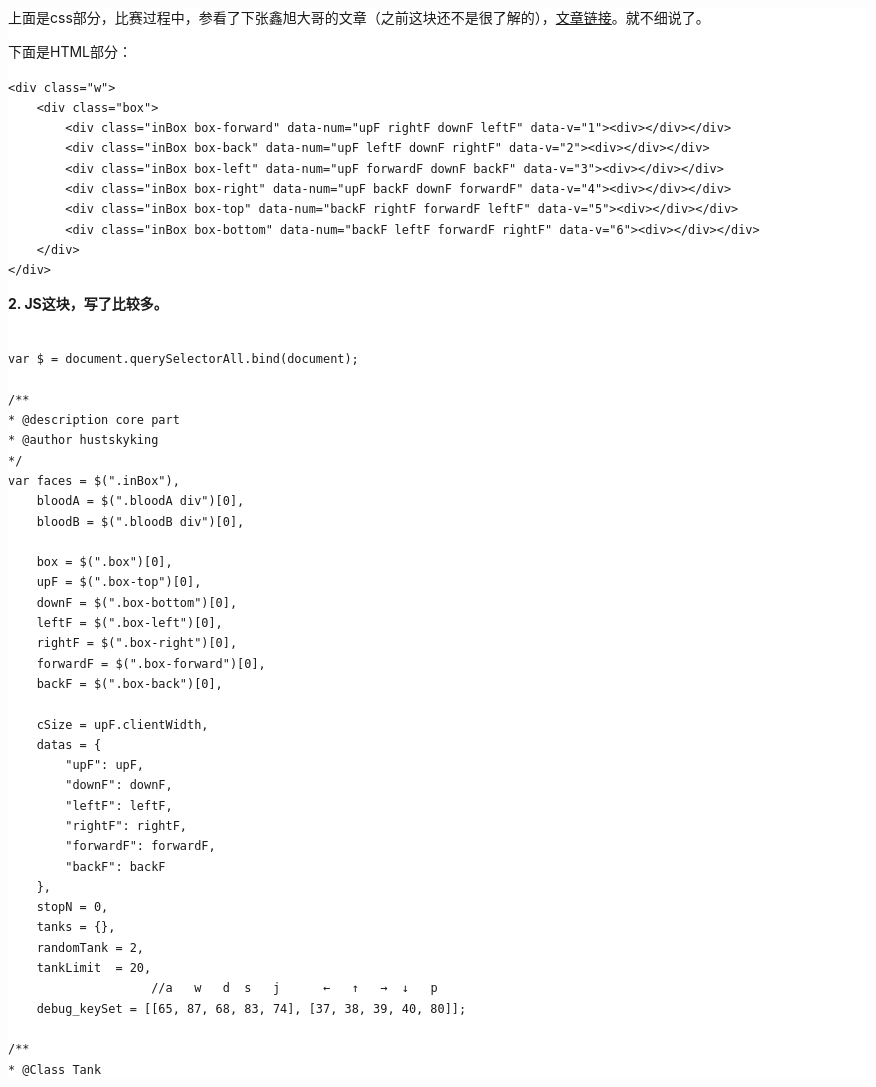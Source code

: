 <p>上面是css部分，比赛过程中，参看了下张鑫旭大哥的文章（之前这块还不是很了解的），<a title="好吧，CSS3 3D transform变换，不过如此！" href="http://www.zhangxinxu.com/wordpress/2012/09/css3-3d-transform-perspective-animate-transition/" target="_blank">文章链接</a>。就不细说了。</p>
<p>下面是HTML部分：</p>

```
<div class="w">
    <div class="box">
        <div class="inBox box-forward" data-num="upF rightF downF leftF" data-v="1"><div></div></div>
        <div class="inBox box-back" data-num="upF leftF downF rightF" data-v="2"><div></div></div>
        <div class="inBox box-left" data-num="upF forwardF downF backF" data-v="3"><div></div></div>
        <div class="inBox box-right" data-num="upF backF downF forwardF" data-v="4"><div></div></div>
        <div class="inBox box-top" data-num="backF rightF forwardF leftF" data-v="5"><div></div></div>
        <div class="inBox box-bottom" data-num="backF leftF forwardF rightF" data-v="6"><div></div></div>
    </div>
</div>

```



<p><strong>2. JS这块，写了比较多。</strong></p>

```

var $ = document.querySelectorAll.bind(document);

/**
* @description core part
* @author hustskyking
*/
var faces = $(".inBox"),
    bloodA = $(".bloodA div")[0],
    bloodB = $(".bloodB div")[0],

    box = $(".box")[0],
    upF = $(".box-top")[0],
    downF = $(".box-bottom")[0],
    leftF = $(".box-left")[0],
    rightF = $(".box-right")[0],
    forwardF = $(".box-forward")[0],
    backF = $(".box-back")[0],

    cSize = upF.clientWidth,
    datas = {
        "upF": upF,
        "downF": downF,
        "leftF": leftF,
        "rightF": rightF,
        "forwardF": forwardF,
        "backF": backF
    },
    stopN = 0,
    tanks = {},
    randomTank = 2,
    tankLimit  = 20,
                    //a   w   d  s   j      ←   ↑   →  ↓   p
    debug_keySet = [[65, 87, 68, 83, 74], [37, 38, 39, 40, 80]];

/**
* @Class Tank
```